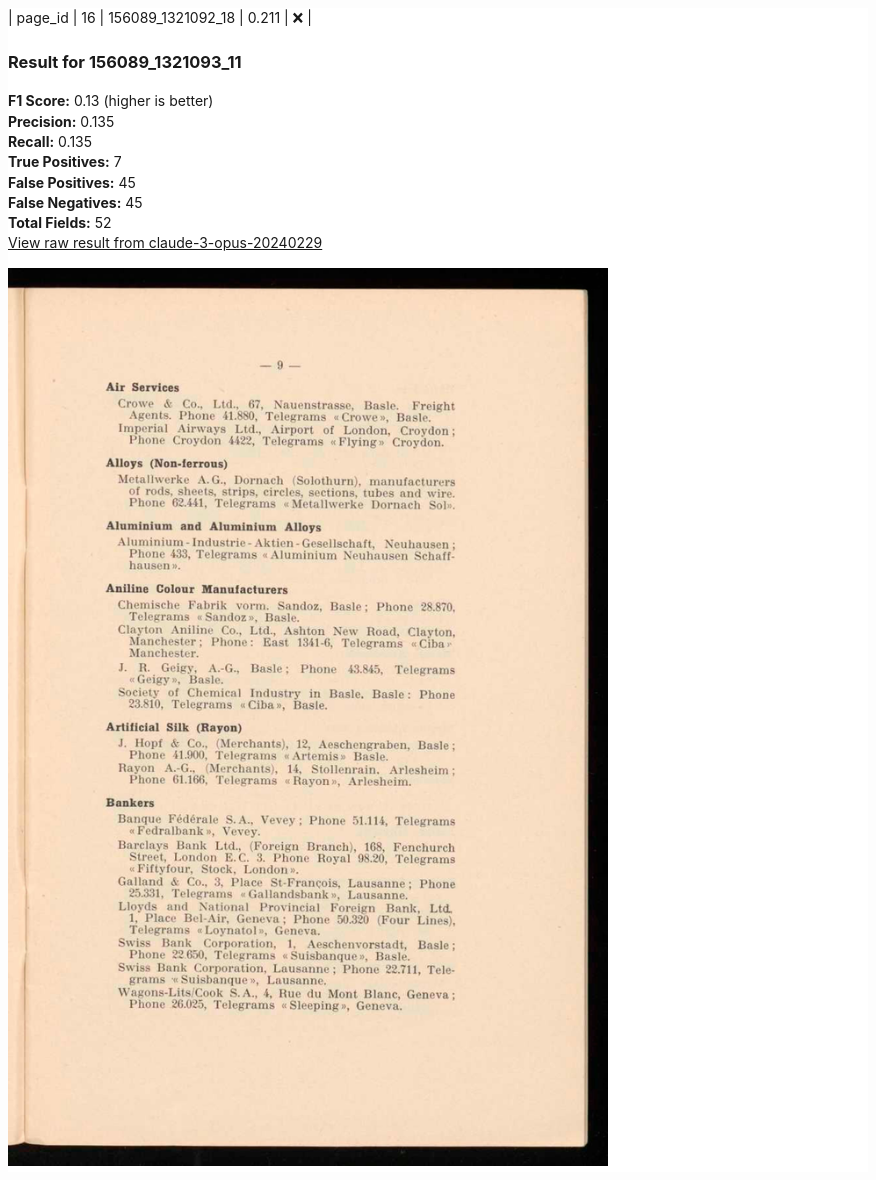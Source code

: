 | page_id | 16 | 156089_1321092_18 | 0.211 | ❌ |


### Result for 156089_1321093_11
**F1 Score:** 0.13 (higher is better)<br>**Precision:** 0.135<br>**Recall:** 0.135<br>**True Positives:** 7<br>**False Positives:** 45<br>**False Negatives:** 45<br>**Total Fields:** 52<br>[View raw result from claude-3-opus-20240229](https://github.com/RISE-UNIBAS/humanities_data_benchmark/blob/main/results/2025-10-28/T0371/request_T0371_156089_1321093_11.json)

<img src="https://github.com/RISE-UNIBAS/humanities_data_benchmark/blob/main/benchmarks/company_lists/images/156089_1321093_11.jpg?raw=true" alt="156089_1321093_11" width="600px">
